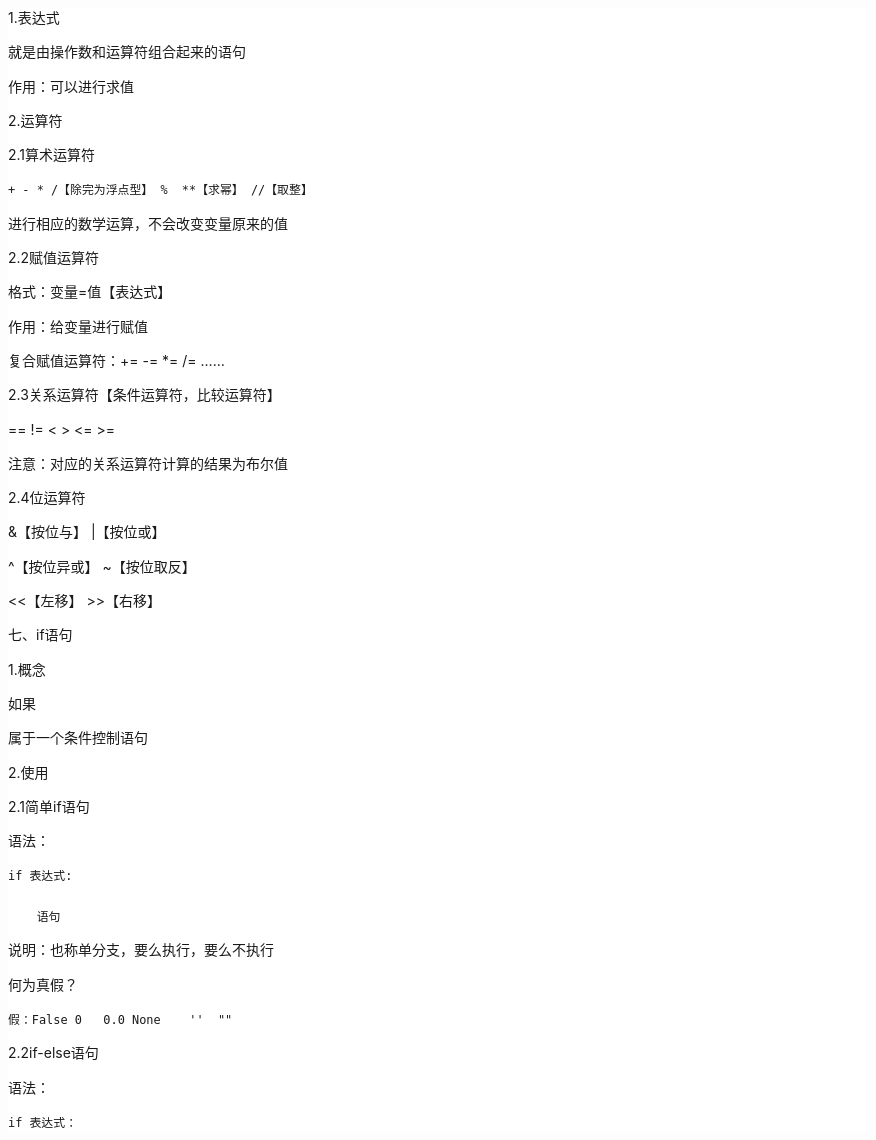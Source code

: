 1.表达式

就是由操作数和运算符组合起来的语句

作用：可以进行求值

2.运算符

2.1算术运算符

    + - * /【除完为浮点型】 %  **【求幂】 //【取整】

进行相应的数学运算，不会改变变量原来的值

2.2赋值运算符

格式：变量=值【表达式】

作用：给变量进行赋值

复合赋值运算符：+=  -=  *=  /= ……

2.3关系运算符【条件运算符，比较运算符】

==  !=  <  >  <=  >=

注意：对应的关系运算符计算的结果为布尔值

2.4位运算符

&【按位与】  |【按位或】

^【按位异或】  ~【按位取反】

<<【左移】  >>【右移】

七、if语句

1.概念

如果

属于一个条件控制语句

2.使用

2.1简单if语句

语法：

	if 表达式:

		语句

说明：也称单分支，要么执行，要么不执行

何为真假？

	假：False	0	0.0	None	''	""

2.2if-else语句

语法：

	if 表达式：
